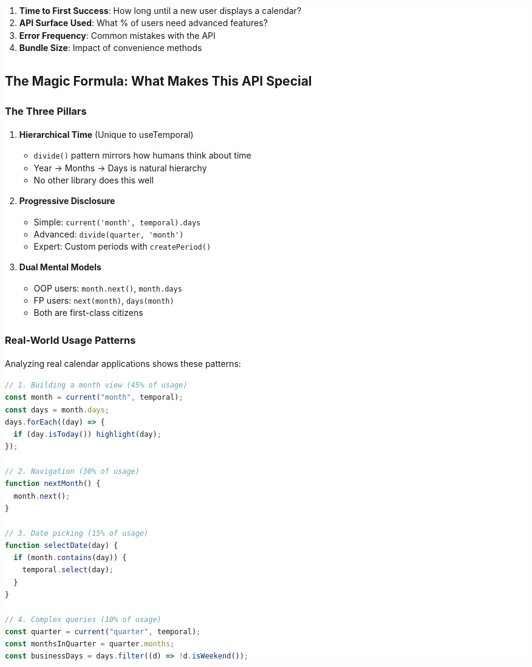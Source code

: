 1. **Time to First Success**: How long until a new user displays a calendar?
2. **API Surface Used**: What % of users need advanced features?
3. **Error Frequency**: Common mistakes with the API
4. **Bundle Size**: Impact of convenience methods

## The Magic Formula: What Makes This API Special

### The Three Pillars

1. **Hierarchical Time** (Unique to useTemporal)
   - `divide()` pattern mirrors how humans think about time
   - Year → Months → Days is natural hierarchy
   - No other library does this well

2. **Progressive Disclosure**
   - Simple: `current('month', temporal).days`
   - Advanced: `divide(quarter, 'month')`
   - Expert: Custom periods with `createPeriod()`

3. **Dual Mental Models**
   - OOP users: `month.next()`, `month.days`
   - FP users: `next(month)`, `days(month)`
   - Both are first-class citizens

### Real-World Usage Patterns

Analyzing real calendar applications shows these patterns:

```typescript
// 1. Building a month view (45% of usage)
const month = current("month", temporal);
const days = month.days;
days.forEach((day) => {
  if (day.isToday()) highlight(day);
});

// 2. Navigation (30% of usage)
function nextMonth() {
  month.next();
}

// 3. Date picking (15% of usage)
function selectDate(day) {
  if (month.contains(day)) {
    temporal.select(day);
  }
}

// 4. Complex queries (10% of usage)
const quarter = current("quarter", temporal);
const monthsInQuarter = quarter.months;
const businessDays = days.filter((d) => !d.isWeekend());
```
